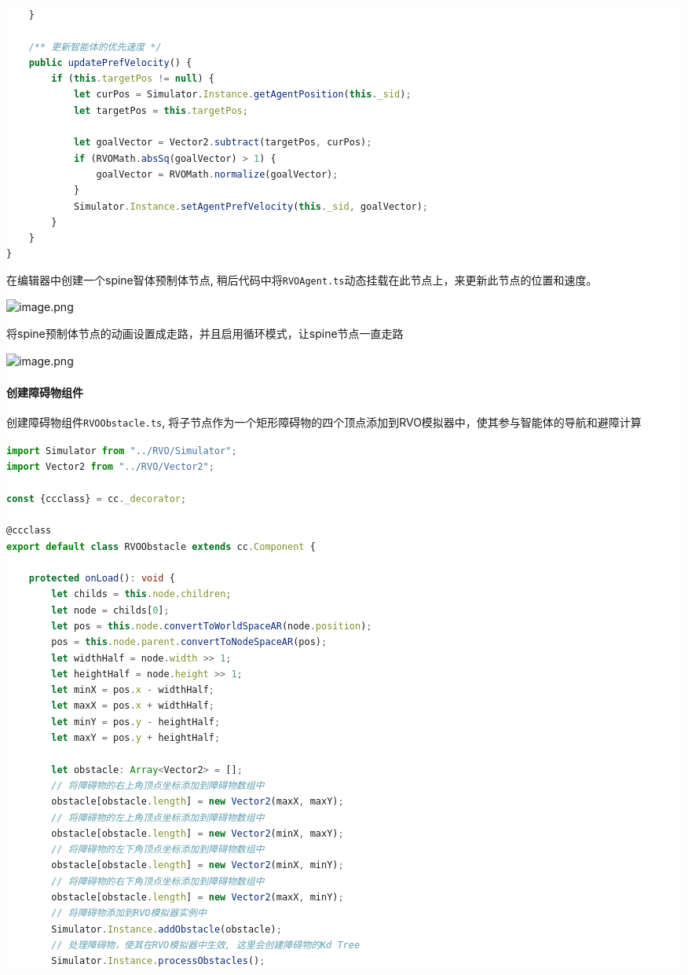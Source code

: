 ```typescript
    }

    /** 更新智能体的优先速度 */
    public updatePrefVelocity() {
        if (this.targetPos != null) {
            let curPos = Simulator.Instance.getAgentPosition(this._sid);
            let targetPos = this.targetPos;

            let goalVector = Vector2.subtract(targetPos, curPos);
            if (RVOMath.absSq(goalVector) > 1) {
                goalVector = RVOMath.normalize(goalVector);
            }
            Simulator.Instance.setAgentPrefVelocity(this._sid, goalVector);
        }
    }
}

```

在编辑器中创建一个spine智体预制体节点, 稍后代码中将`RVOAgent.ts`动态挂载在此节点上，来更新此节点的位置和速度。

![image.png](https://p6-juejin.byteimg.com/tos-cn-i-k3u1fbpfcp/3619869238764f38958426936c497145~tplv-k3u1fbpfcp-zoom-in-crop-mark:1512:0:0:0.awebp?)

将spine预制体节点的动画设置成走路，并且启用循环模式，让spine节点一直走路

![image.png](https://p3-juejin.byteimg.com/tos-cn-i-k3u1fbpfcp/246835f582164e0da13a49823d414281~tplv-k3u1fbpfcp-zoom-in-crop-mark:1512:0:0:0.awebp?)

#### 创建障碍物组件

创建障碍物组件`RVOObstacle.ts`, 将子节点作为一个矩形障碍物的四个顶点添加到RVO模拟器中，使其参与智能体的导航和避障计算

```typescript
import Simulator from "../RVO/Simulator";
import Vector2 from "../RVO/Vector2";

const {ccclass} = cc._decorator;

@ccclass
export default class RVOObstacle extends cc.Component {

    protected onLoad(): void {
        let childs = this.node.children;
        let node = childs[0];
        let pos = this.node.convertToWorldSpaceAR(node.position);
        pos = this.node.parent.convertToNodeSpaceAR(pos);
        let widthHalf = node.width >> 1;
        let heightHalf = node.height >> 1;
        let minX = pos.x - widthHalf;
        let maxX = pos.x + widthHalf;
        let minY = pos.y - heightHalf;
        let maxY = pos.y + heightHalf;

        let obstacle: Array<Vector2> = [];
        // 将障碍物的右上角顶点坐标添加到障碍物数组中
        obstacle[obstacle.length] = new Vector2(maxX, maxY);
        // 将障碍物的左上角顶点坐标添加到障碍物数组中
        obstacle[obstacle.length] = new Vector2(minX, maxY);
        // 将障碍物的左下角顶点坐标添加到障碍物数组中
        obstacle[obstacle.length] = new Vector2(minX, minY);
        // 将障碍物的右下角顶点坐标添加到障碍物数组中
        obstacle[obstacle.length] = new Vector2(maxX, minY);
        // 将障碍物添加到RVO模拟器实例中
        Simulator.Instance.addObstacle(obstacle);
        // 处理障碍物，使其在RVO模拟器中生效, 这里会创建障碍物的Kd Tree
        Simulator.Instance.processObstacles();
```